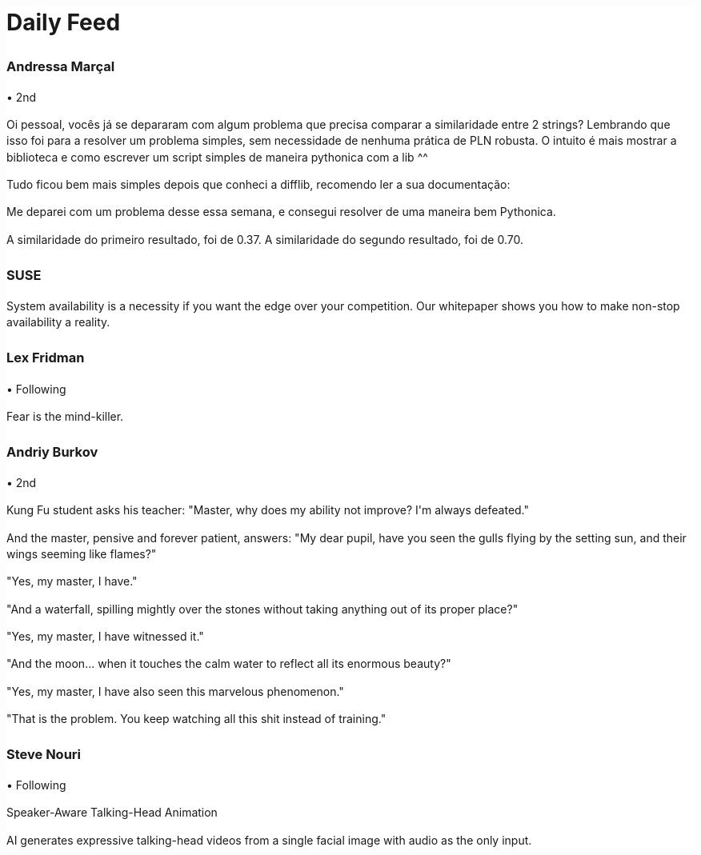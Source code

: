 # Daily Feed
### Andressa Marçal
• 2nd

Oi pessoal, vocês já se depararam com algum problema que precisa comparar a similaridade entre 2 strings? Lembrando que isso foi para a resolver um problema simples, sem necessidade de nenhuma prática de PLN robusta. O intuito é mais mostrar a biblioteca e como escrever um script simples de maneira pythonica com a lib ^^

Tudo ficou bem mais simples depois que conheci a difflib, recomendo ler a sua documentação:


Me deparei com um problema desse essa semana, e consegui resolver de uma maneira bem Pythonica.

A similaridade do primeiro resultado, foi de 0.37.
A similaridade do segundo resultado, foi de 0.70.

### SUSE

System availability is a necessity if you want the edge over your competition. Our whitepaper shows you how to make non-stop availability a reality.

### Lex Fridman
• Following

Fear is the mind-killer.

### Andriy Burkov
• 2nd

Kung Fu student asks his teacher: "Master, why does my ability not improve? I'm always defeated."

And the master, pensive and forever patient, answers: "My dear pupil, have you seen the gulls flying by the setting sun, and their wings seeming like flames?"

"Yes, my master, I have."

"And a waterfall, spilling mightly over the stones without taking anything out of its proper place?"

"Yes, my master, I have witnessed it."

"And the moon... when it touches the calm water to reflect all its enormous beauty?"

"Yes, my master, I have also seen this marvelous phenomenon."

"That is the problem. You keep watching all this shit instead of training."

### Steve Nouri
• Following

Speaker-Aware Talking-Head Animation

AI generates expressive talking-head videos from a single facial image with audio as the only input.
